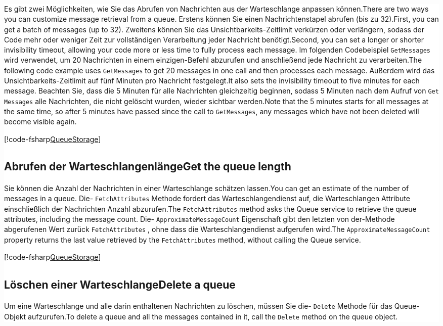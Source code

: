 <span data-ttu-id="0eb71-172">Es gibt zwei Möglichkeiten, wie Sie das Abrufen von Nachrichten aus der Warteschlange anpassen können.</span><span class="sxs-lookup"><span data-stu-id="0eb71-172">There are two ways you can customize message retrieval from a queue.</span></span>
<span data-ttu-id="0eb71-173">Erstens können Sie einen Nachrichtenstapel abrufen (bis zu 32).</span><span class="sxs-lookup"><span data-stu-id="0eb71-173">First, you can get a batch of messages (up to 32).</span></span> <span data-ttu-id="0eb71-174">Zweitens können Sie das Unsichtbarkeits-Zeitlimit verkürzen oder verlängern, sodass der Code mehr oder weniger Zeit zur vollständigen Verarbeitung jeder Nachricht benötigt.</span><span class="sxs-lookup"><span data-stu-id="0eb71-174">Second, you can set a longer or shorter invisibility timeout, allowing your code more or less time to fully process each message.</span></span> <span data-ttu-id="0eb71-175">Im folgenden Codebeispiel `GetMessages` wird verwendet, um 20 Nachrichten in einem einzigen-Befehl abzurufen und anschließend jede Nachricht zu verarbeiten.</span><span class="sxs-lookup"><span data-stu-id="0eb71-175">The following code example uses `GetMessages` to get 20 messages in one call and then processes each message.</span></span> <span data-ttu-id="0eb71-176">Außerdem wird das Unsichtbarkeits-Zeitlimit auf fünf Minuten pro Nachricht festgelegt.</span><span class="sxs-lookup"><span data-stu-id="0eb71-176">It also sets the invisibility timeout to five minutes for each message.</span></span> <span data-ttu-id="0eb71-177">Beachten Sie, dass die 5 Minuten für alle Nachrichten gleichzeitig beginnen, sodass 5 Minuten nach dem Aufruf von `GetMessages` alle Nachrichten, die nicht gelöscht wurden, wieder sichtbar werden.</span><span class="sxs-lookup"><span data-stu-id="0eb71-177">Note that the 5 minutes starts for all messages at the same time, so after 5 minutes have passed since the call to `GetMessages`, any messages which have not been deleted will become visible again.</span></span>

[!code-fsharp[QueueStorage](~/samples/snippets/fsharp/azure/queue-storage.fsx#L97-L99)]

## <a name="get-the-queue-length"></a><span data-ttu-id="0eb71-178">Abrufen der Warteschlangenlänge</span><span class="sxs-lookup"><span data-stu-id="0eb71-178">Get the queue length</span></span>

<span data-ttu-id="0eb71-179">Sie können die Anzahl der Nachrichten in einer Warteschlange schätzen lassen.</span><span class="sxs-lookup"><span data-stu-id="0eb71-179">You can get an estimate of the number of messages in a queue.</span></span> <span data-ttu-id="0eb71-180">Die- `FetchAttributes` Methode fordert das Warteschlangendienst auf, die Warteschlangen Attribute einschließlich der Nachrichten Anzahl abzurufen.</span><span class="sxs-lookup"><span data-stu-id="0eb71-180">The `FetchAttributes` method asks the Queue service to retrieve the queue attributes, including the message count.</span></span> <span data-ttu-id="0eb71-181">Die- `ApproximateMessageCount` Eigenschaft gibt den letzten von der-Methode abgerufenen Wert zurück `FetchAttributes` , ohne dass die Warteschlangendienst aufgerufen wird.</span><span class="sxs-lookup"><span data-stu-id="0eb71-181">The `ApproximateMessageCount` property returns the last value retrieved by the `FetchAttributes` method, without calling the Queue service.</span></span>

[!code-fsharp[QueueStorage](~/samples/snippets/fsharp/azure/queue-storage.fsx#L105-L106)]

## <a name="delete-a-queue"></a><span data-ttu-id="0eb71-182">Löschen einer Warteschlange</span><span class="sxs-lookup"><span data-stu-id="0eb71-182">Delete a queue</span></span>

<span data-ttu-id="0eb71-183">Um eine Warteschlange und alle darin enthaltenen Nachrichten zu löschen, müssen Sie die- `Delete` Methode für das Queue-Objekt aufzurufen.</span><span class="sxs-lookup"><span data-stu-id="0eb71-183">To delete a queue and all the messages contained in it, call the `Delete` method on the queue object.</span></span>

